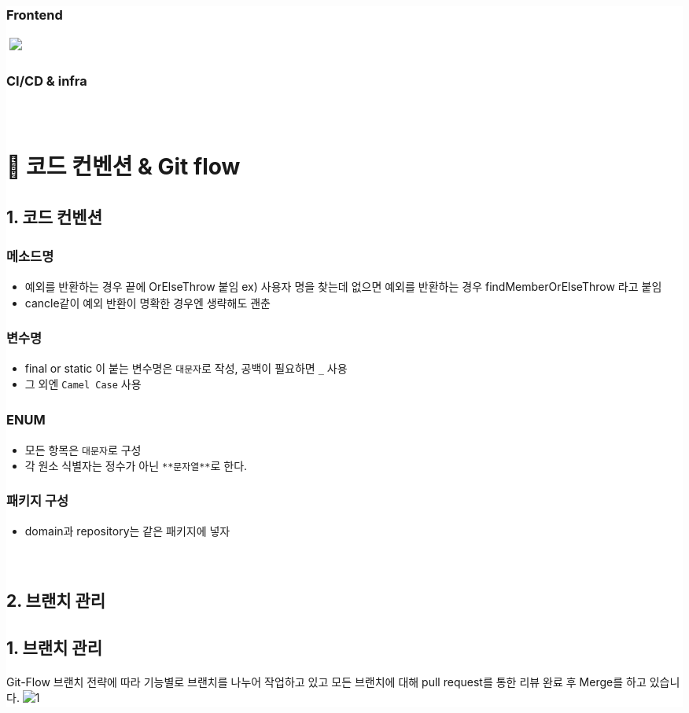 ### Frontend

<div>
  <img src="https://img.shields.io/badge/React-0088CC?style=for-the-badge&logo=react&logoColor=white" alt="">
  <img src="https://img.shields.io/badge/Redux-764ABC?style=for-the-badge&logo=redux&logoColor=white&color=white alt="">
</div>

### CI/CD & infra

<div>
  <img src="https://img.shields.io/badge/Docker-2496ED?style=for-the-badge&logo=Docker&logoColor=white" alt="">
  <img src="https://img.shields.io/badge/aws-232F3E?style=for-the-badge&logo=amazonaws&logoColor=white" alt="">
  <img src="https://img.shields.io/badge/%20Nginx-009639?style=for-the-badge&logo=react&logoColor=white" alt="">
  <img src="https://img.shields.io/badge/Jenkins-D24939?style=for-the-badge&logo=jenkins&logoColor=white" alt="">
</div>

# 💚 코드 컨벤션 & Git flow

## 1. 코드 컨벤션

### 메소드명

- 예외를 반환하는 경우 끝에 OrElseThrow 붙임
  ex) 사용자 명을 찾는데 없으면 예외를 반환하는 경우 findMemberOrElseThrow 라고 붙임
- cancle같이 예외 반환이 명확한 경우엔 생략해도 괜춘

### 변수명

- final or static 이 붙는 변수명은 `대문자`로 작성, 공백이 필요하면 `_` 사용
- 그 외엔 `Camel Case` 사용

### ENUM

- 모든 항목은 `대문자`로 구성
- 각 원소 식별자는 정수가 아닌 `**문자열**`로 한다.

### 패키지 구성

- domain과 repository는 같은 패키지에 넣자

<br>

## 2. 브랜치 관리

## 1. 브랜치 관리
Git-Flow 브랜치 전략에 따라 기능별로 브랜치를 나누어 작업하고 있고 모든 브랜치에 대해 pull request를 통한 리뷰 완료 후 Merge를 하고 있습니다.
![1](/uploads/210aa8c397441e20d6cd77a97a8449b4/1.png)

